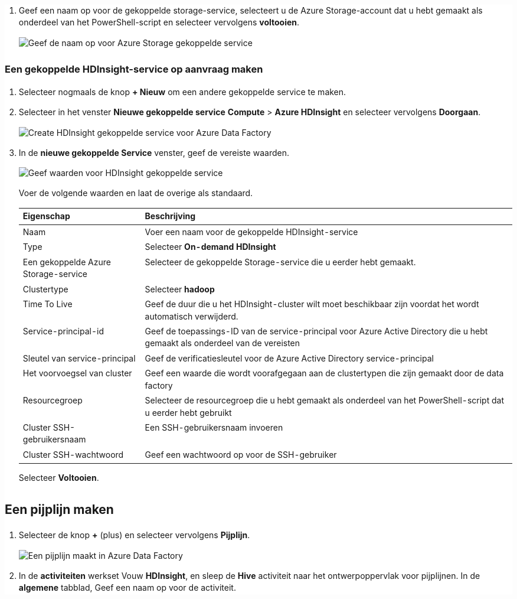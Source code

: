 1. Geef een naam op voor de gekoppelde storage-service, selecteert u de Azure Storage-account dat u hebt gemaakt als onderdeel van het PowerShell-script en selecteer vervolgens **voltooien**.

    ![Geef de naam op voor Azure Storage gekoppelde service](./media/hdinsight-hadoop-create-linux-clusters-adf/hdinsight-data-factory-storage-linked-service-details.png "Geef de naam op voor Azure Storage gekoppelde service")

### <a name="create-an-on-demand-hdinsight-linked-service"></a>Een gekoppelde HDInsight-service op aanvraag maken

1. Selecteer nogmaals de knop **+ Nieuw** om een andere gekoppelde service te maken.

1. Selecteer in het venster **Nieuwe gekoppelde service** **Compute** > **Azure HDInsight** en selecteer vervolgens **Doorgaan**.

    ![Create HDInsight gekoppelde service voor Azure Data Factory](./media/hdinsight-hadoop-create-linux-clusters-adf/hdinsight-data-factory-linked-service.png "HDInsight maken gekoppelde service voor Azure Data Factory")

1. In de **nieuwe gekoppelde Service** venster, geef de vereiste waarden.

    ![Geef waarden voor HDInsight gekoppelde service](./media/hdinsight-hadoop-create-linux-clusters-adf/hdinsight-data-factory-linked-service-details.png "Geef waarden voor HDInsight gekoppelde service")

    Voer de volgende waarden en laat de overige als standaard.

    | Eigenschap | Beschrijving |
    | --- | --- |
    | Naam | Voer een naam voor de gekoppelde HDInsight-service |
    | Type | Selecteer **On-demand HDInsight** |
    | Een gekoppelde Azure Storage-service | Selecteer de gekoppelde Storage-service die u eerder hebt gemaakt. |
    | Clustertype | Selecteer **hadoop** |
    | Time To Live | Geef de duur die u het HDInsight-cluster wilt moet beschikbaar zijn voordat het wordt automatisch verwijderd.|
    | Service-principal-id | Geef de toepassings-ID van de service-principal voor Azure Active Directory die u hebt gemaakt als onderdeel van de vereisten |
    | Sleutel van service-principal | Geef de verificatiesleutel voor de Azure Active Directory service-principal |
    | Het voorvoegsel van cluster | Geef een waarde die wordt voorafgegaan aan de clustertypen die zijn gemaakt door de data factory |
    | Resourcegroep | Selecteer de resourcegroep die u hebt gemaakt als onderdeel van het PowerShell-script dat u eerder hebt gebruikt| 
    | Cluster SSH-gebruikersnaam | Een SSH-gebruikersnaam invoeren |
    | Cluster SSH-wachtwoord | Geef een wachtwoord op voor de SSH-gebruiker |

    Selecteer **Voltooien**.

## <a name="create-a-pipeline"></a>Een pijplijn maken

1. Selecteer de knop **+** (plus) en selecteer vervolgens **Pijplijn**.

    ![Een pijplijn maakt in Azure Data Factory](./media/hdinsight-hadoop-create-linux-clusters-adf/hdinsight-data-factory-create-pipeline.png "een pijplijn maakt in Azure Data Factory")

1. In de **activiteiten** werkset Vouw **HDInsight**, en sleep de **Hive** activiteit naar het ontwerpoppervlak voor pijplijnen. In de **algemene** tabblad, Geef een naam op voor de activiteit.

